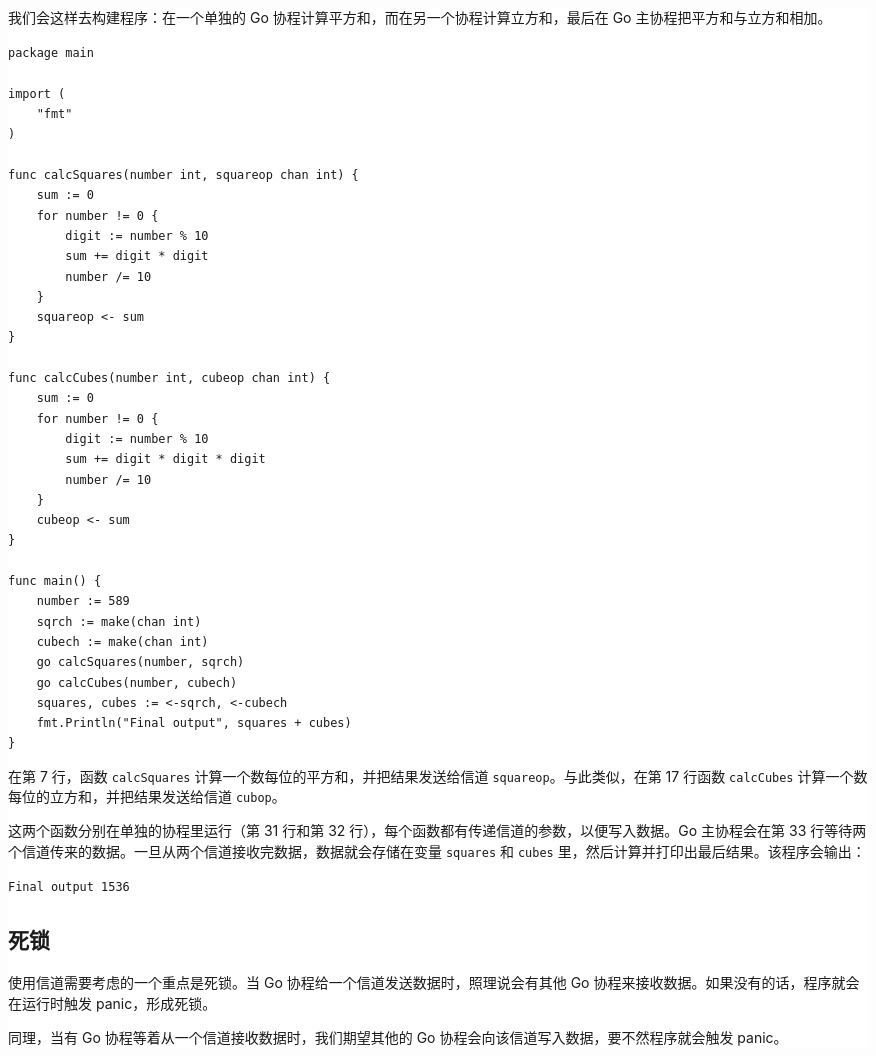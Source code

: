 我们会这样去构建程序：在一个单独的 Go 协程计算平方和，而在另一个协程计算立方和，最后在 Go 主协程把平方和与立方和相加。

    
    
    package main
    
    import (  
        "fmt"
    )
    
    func calcSquares(number int, squareop chan int) {  
        sum := 0
        for number != 0 {
            digit := number % 10
            sum += digit * digit
            number /= 10
        }
        squareop <- sum
    }
    
    func calcCubes(number int, cubeop chan int) {  
        sum := 0 
        for number != 0 {
            digit := number % 10
            sum += digit * digit * digit
            number /= 10
        }
        cubeop <- sum
    } 
    
    func main() {  
        number := 589
        sqrch := make(chan int)
        cubech := make(chan int)
        go calcSquares(number, sqrch)
        go calcCubes(number, cubech)
        squares, cubes := <-sqrch, <-cubech
        fmt.Println("Final output", squares + cubes)
    }

在第 7 行，函数 `calcSquares` 计算一个数每位的平方和，并把结果发送给信道 `squareop`。与此类似，在第 17 行函数
`calcCubes` 计算一个数每位的立方和，并把结果发送给信道 `cubop`。

这两个函数分别在单独的协程里运行（第 31 行和第 32 行），每个函数都有传递信道的参数，以便写入数据。Go 主协程会在第 33
行等待两个信道传来的数据。一旦从两个信道接收完数据，数据就会存储在变量 `squares` 和 `cubes` 里，然后计算并打印出最后结果。该程序会输出：

    
    
    Final output 1536

## 死锁

使用信道需要考虑的一个重点是死锁。当 Go 协程给一个信道发送数据时，照理说会有其他 Go 协程来接收数据。如果没有的话，程序就会在运行时触发
panic，形成死锁。

同理，当有 Go 协程等着从一个信道接收数据时，我们期望其他的 Go 协程会向该信道写入数据，要不然程序就会触发 panic。
